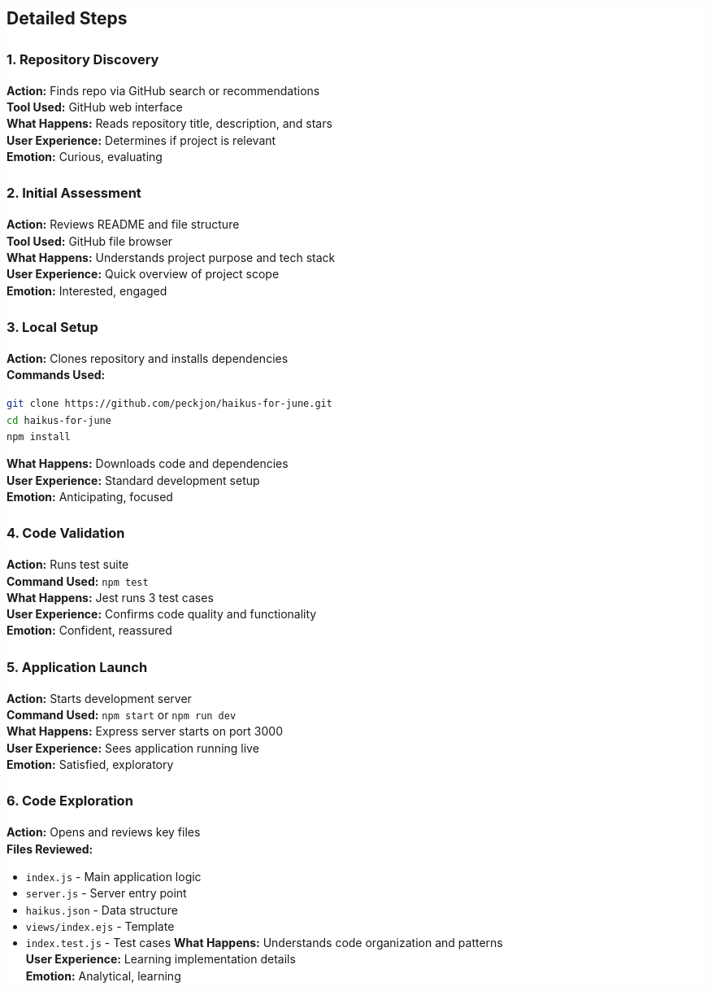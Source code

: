## Detailed Steps

### 1. Repository Discovery
**Action:** Finds repo via GitHub search or recommendations  
**Tool Used:** GitHub web interface  
**What Happens:** Reads repository title, description, and stars  
**User Experience:** Determines if project is relevant  
**Emotion:** Curious, evaluating

### 2. Initial Assessment
**Action:** Reviews README and file structure  
**Tool Used:** GitHub file browser  
**What Happens:** Understands project purpose and tech stack  
**User Experience:** Quick overview of project scope  
**Emotion:** Interested, engaged

### 3. Local Setup
**Action:** Clones repository and installs dependencies  
**Commands Used:**
```bash
git clone https://github.com/peckjon/haikus-for-june.git
cd haikus-for-june
npm install
```
**What Happens:** Downloads code and dependencies  
**User Experience:** Standard development setup  
**Emotion:** Anticipating, focused

### 4. Code Validation
**Action:** Runs test suite  
**Command Used:** `npm test`  
**What Happens:** Jest runs 3 test cases  
**User Experience:** Confirms code quality and functionality  
**Emotion:** Confident, reassured

### 5. Application Launch
**Action:** Starts development server  
**Command Used:** `npm start` or `npm run dev`  
**What Happens:** Express server starts on port 3000  
**User Experience:** Sees application running live  
**Emotion:** Satisfied, exploratory

### 6. Code Exploration
**Action:** Opens and reviews key files  
**Files Reviewed:**
- `index.js` - Main application logic
- `server.js` - Server entry point
- `haikus.json` - Data structure
- `views/index.ejs` - Template
- `index.test.js` - Test cases
**What Happens:** Understands code organization and patterns  
**User Experience:** Learning implementation details  
**Emotion:** Analytical, learning
